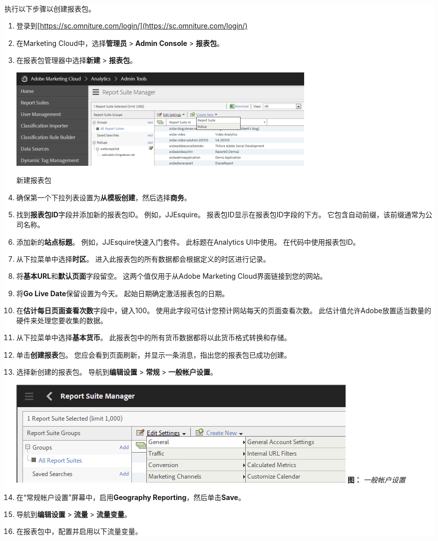 执行以下步骤以创建报表包。

1. 登录到[https://sc.omniture.com/login/](https://sc.omniture.com/login/)
1. 在Marketing Cloud中，选择&#x200B;**管理员** > **Admin Console** > **报表包**。
1. 在报表包管理器中选择&#x200B;**新建** > **报表包**。

   ![新建报表包](assets/newreportsuite.png)

   新建报表包

1. 确保第一个下拉列表设置为&#x200B;**从模板创建**，然后选择&#x200B;**商务**。

1. 找到&#x200B;**报表包ID**&#x200B;字段并添加新的报表包ID。 例如，JJEsquire。 报表包ID显示在报表包ID字段的下方。 它包含自动前缀，该前缀通常为公司名称。

1. 添加新的&#x200B;**站点标题**。 例如，JJEsquire快速入门套件。 此标题在Analytics UI中使用。 在代码中使用报表包ID。

1. 从下拉菜单中选择&#x200B;**时区**。 进入此报表包的所有数据都会根据定义的时区进行记录。

1. 将&#x200B;**基本URL**&#x200B;和&#x200B;**默认页面**&#x200B;字段留空。 这两个值仅用于从Adobe Marketing Cloud界面链接到您的网站。
1. 将&#x200B;**Go Live Date**&#x200B;保留设置为今天。 起始日期确定激活报表包的日期。

1. 在&#x200B;**估计每日页面查看次数**&#x200B;字段中，键入100。 使用此字段可估计您预计网站每天的页面查看次数。 此估计值允许Adobe放置适当数量的硬件来处理您要收集的数据。

1. 从下拉菜单中选择&#x200B;**基本货币**。 此报表包中的所有货币数据都将以此货币格式转换和存储。

1. 单击&#x200B;**创建报表**&#x200B;包。 您应会看到页面刷新，并显示一条消息，指出您的报表包已成功创建。

1. 选择新创建的报表包。 导航到&#x200B;**编辑设置** > **常规** > **一般帐户设置**。

   ![一般帐户设置](assets/geographic_settings.png)
   **图：** *一般帐户设置*

1. 在“常规帐户设置”屏幕中，启用&#x200B;**Geography Reporting**，然后单击&#x200B;**Save**。
1. 导航到&#x200B;**编辑设置** > **流量** > **流量变量**。

1. 在报表包中，配置并启用以下流量变量。

